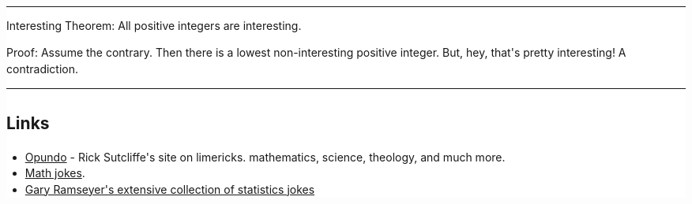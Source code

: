 * * *

Interesting Theorem:
All positive integers are interesting.

Proof:
Assume the contrary. Then there is a lowest non-interesting positive integer. But, hey, that's pretty interesting! A contradiction.

* * *

## Links

  * [Opundo](http://www.opundo.com/mathematica.htm) - Rick Sutcliffe's site on limericks. mathematics, science, theology, and much more.
  * [Math jokes](http://www.math.utah.edu/%7Echerk/mathjokes.html).
  * [Gary Ramseyer's extensive collection of statistics jokes](https://web.archive.org/web/20140111064735/http://my.ilstu.edu/~gcramsey/Gallery.html)
